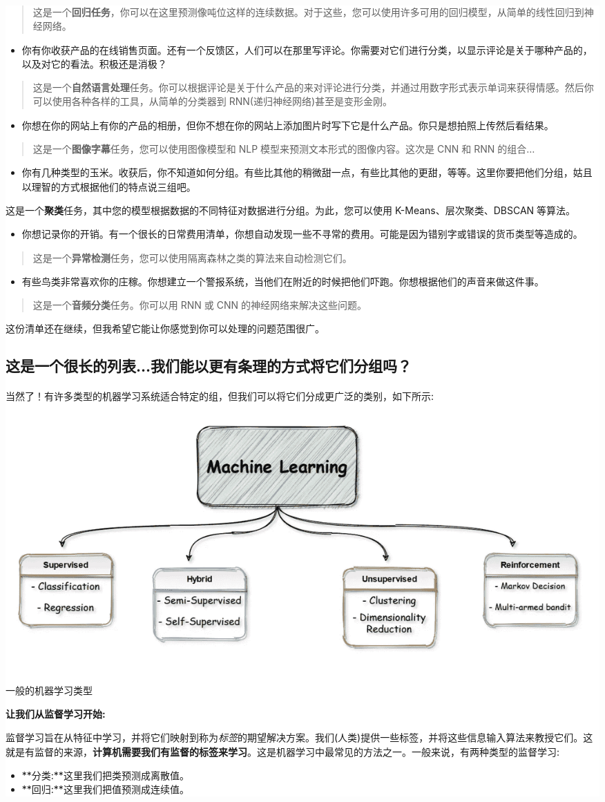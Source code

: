 > 这是一个**回归任务**，你可以在这里预测像吨位这样的连续数据。对于这些，您可以使用许多可用的回归模型，从简单的线性回归到神经网络。

*   你有你收获产品的在线销售页面。还有一个反馈区，人们可以在那里写评论。你需要对它们进行分类，以显示评论是关于哪种产品的，以及对它的看法。积极还是消极？

> 这是一个**自然语言处理**任务。你可以根据评论是关于什么产品的来对评论进行分类，并通过用数字形式表示单词来获得情感。然后你可以使用各种各样的工具，从简单的分类器到 RNN(递归神经网络)甚至是变形金刚。

*   你想在你的网站上有你的产品的相册，但你不想在你的网站上添加图片时写下它是什么产品。你只是想拍照上传然后看结果。

> 这是一个**图像字幕**任务，您可以使用图像模型和 NLP 模型来预测文本形式的图像内容。这次是 CNN 和 RNN 的组合…

*   你有几种类型的玉米。收获后，你不知道如何分组。有些比其他的稍微甜一点，有些比其他的更甜，等等。这里你要把他们分组，姑且以理智的方式根据他们的特点说三组吧。

这是一个**聚类**任务，其中您的模型根据数据的不同特征对数据进行分组。为此，您可以使用 K-Means、层次聚类、DBSCAN 等算法。

*   你想记录你的开销。有一个很长的日常费用清单，你想自动发现一些不寻常的费用。可能是因为错别字或错误的货币类型等造成的。

> 这是一个**异常检测**任务，您可以使用隔离森林之类的算法来自动检测它们。

*   有些鸟类非常喜欢你的庄稼。你想建立一个警报系统，当他们在附近的时候把他们吓跑。你想根据他们的声音来做这件事。

> 这是一个**音频分类**任务。你可以用 RNN 或 CNN 的神经网络来解决这些问题。

这份清单还在继续，但我希望它能让你感觉到你可以处理的问题范围很广。

## 这是一个很长的列表…我们能以更有条理的方式将它们分组吗？

当然了！有许多类型的机器学习系统适合特定的组，但我们可以将它们分成更广泛的类别，如下所示:

![](img/9d58d0b00e7e8749545ad1b90c41689d.png)

一般的机器学习类型

**让我们从监督学习开始:**

监督学习旨在从特征中学习，并将它们映射到称为*标签*的期望解决方案。我们(人类)提供一些标签，并将这些信息输入算法来教授它们。这就是有监督的来源，**计算机需要我们有监督的标签来学习**。这是机器学习中最常见的方法之一。一般来说，有两种类型的监督学习:

*   **分类:**这里我们把类预测成离散值。
*   **回归:**这里我们把值预测成连续值。
